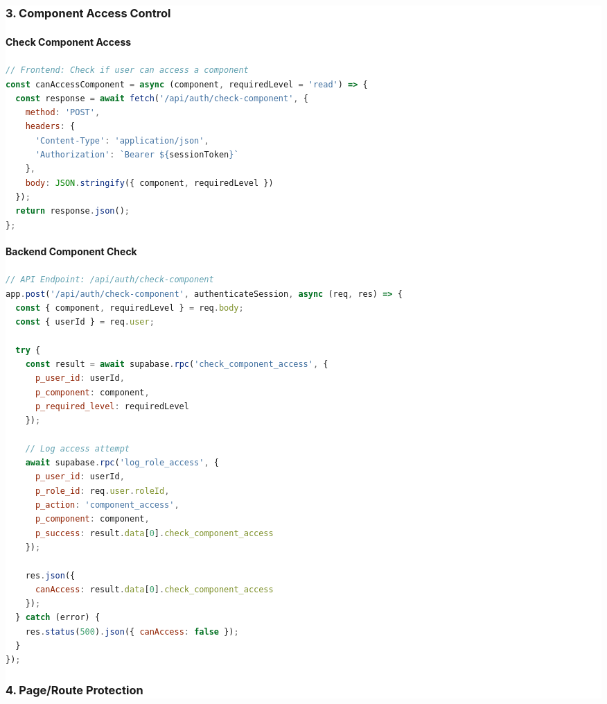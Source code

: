 ### 3. Component Access Control

#### Check Component Access
```javascript
// Frontend: Check if user can access a component
const canAccessComponent = async (component, requiredLevel = 'read') => {
  const response = await fetch('/api/auth/check-component', {
    method: 'POST',
    headers: { 
      'Content-Type': 'application/json',
      'Authorization': `Bearer ${sessionToken}`
    },
    body: JSON.stringify({ component, requiredLevel })
  });
  return response.json();
};
```

#### Backend Component Check
```javascript
// API Endpoint: /api/auth/check-component
app.post('/api/auth/check-component', authenticateSession, async (req, res) => {
  const { component, requiredLevel } = req.body;
  const { userId } = req.user;
  
  try {
    const result = await supabase.rpc('check_component_access', {
      p_user_id: userId,
      p_component: component,
      p_required_level: requiredLevel
    });
    
    // Log access attempt
    await supabase.rpc('log_role_access', {
      p_user_id: userId,
      p_role_id: req.user.roleId,
      p_action: 'component_access',
      p_component: component,
      p_success: result.data[0].check_component_access
    });
    
    res.json({ 
      canAccess: result.data[0].check_component_access 
    });
  } catch (error) {
    res.status(500).json({ canAccess: false });
  }
});
```

### 4. Page/Route Protection
